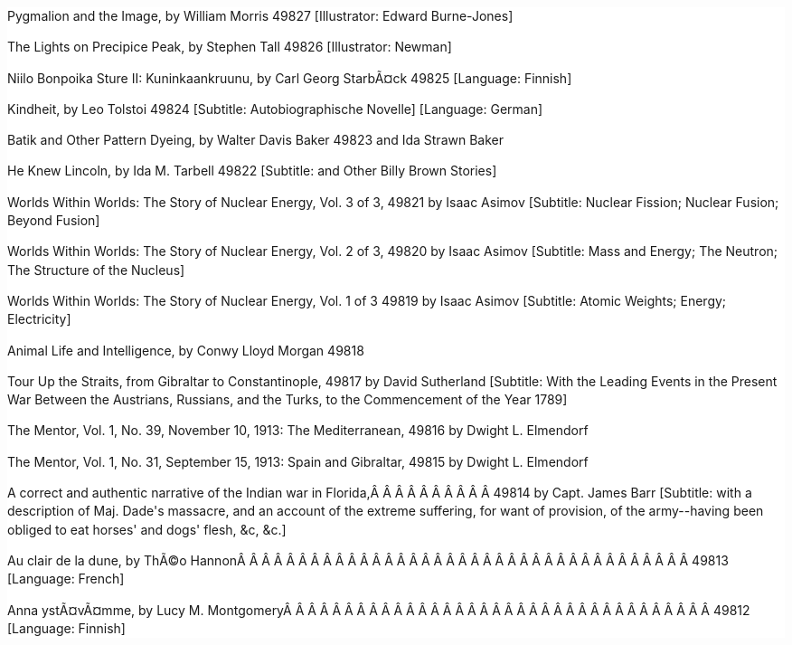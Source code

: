 Pygmalion and the Image, by William Morris                               49827
 [Illustrator: Edward Burne-Jones]

The Lights on Precipice Peak, by Stephen Tall                            49826
 [Illustrator: Newman]

Niilo Bonpoika Sture II: Kuninkaankruunu, by Carl Georg StarbÃ¤ck         49825
 [Language: Finnish]

Kindheit, by Leo Tolstoi                                                 49824
 [Subtitle: Autobiographische Novelle]
 [Language: German]

Batik and Other Pattern Dyeing, by Walter Davis Baker                    49823
 and Ida Strawn Baker

He Knew Lincoln, by Ida M. Tarbell                                       49822
 [Subtitle: and Other Billy Brown Stories]

Worlds Within Worlds: The Story of Nuclear Energy, Vol. 3 of 3,          49821
 by Isaac Asimov
 [Subtitle: Nuclear Fission; Nuclear Fusion; Beyond Fusion]

Worlds Within Worlds: The Story of Nuclear Energy, Vol. 2 of 3,          49820
 by Isaac Asimov
 [Subtitle: Mass and Energy; The Neutron;
  The Structure of the Nucleus]

Worlds Within Worlds: The Story of Nuclear Energy, Vol. 1 of 3           49819
 by Isaac Asimov
 [Subtitle: Atomic Weights; Energy; Electricity]

Animal Life and Intelligence, by Conwy Lloyd Morgan                      49818

Tour Up the Straits, from Gibraltar to Constantinople,                   49817
 by David Sutherland
 [Subtitle: With the Leading Events in the Present War
  Between the Austrians, Russians, and the Turks, to
  the Commencement of the Year 1789]

The Mentor, Vol. 1, No. 39, November 10, 1913: The Mediterranean,        49816
 by Dwight L. Elmendorf

The Mentor, Vol. 1, No. 31, September 15, 1913: Spain and Gibraltar,     49815
 by Dwight L. Elmendorf

A correct and authentic narrative of the Indian war in Florida,Â Â Â Â Â Â Â Â Â Â 49814
 by Capt. James Barr
 [Subtitle: with a description of Maj. Dade's massacre,
  and an account of the extreme suffering, for want of
  provision, of the army--having been obliged to eat
  horses' and dogs' flesh, &c, &c.]

Au clair de la dune, by ThÃ©o HannonÂ Â Â Â Â Â Â Â Â Â Â Â Â Â Â Â Â Â Â Â Â Â Â Â Â Â Â Â Â Â Â Â Â Â Â Â Â  49813
 [Language: French]

Anna ystÃ¤vÃ¤mme, by Lucy M. MontgomeryÂ Â Â Â Â Â Â Â Â Â Â Â Â Â Â Â Â Â Â Â Â Â Â Â Â Â Â Â Â Â Â Â Â Â Â  49812
 [Language: Finnish]

